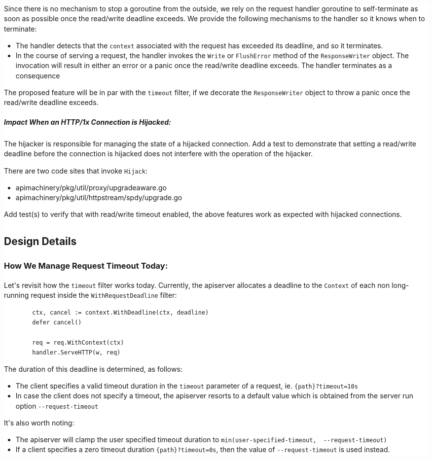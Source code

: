 Since there is no mechanism to stop a goroutine from the outside, we rely on the
request handler goroutine to self-terminate as soon as possible once the read/write 
deadline exceeds. We provide the following mechanisms to the handler so it knows 
when to terminate:
- The handler detects that the `context` associated with the request has exceeded
  its deadline, and so it terminates.
- In the course of serving a request, the handler invokes the `Write` or `FlushError`
  method of the `ResponseWriter` object. The invocation will result in either an error
  or a panic once the read/write deadline exceeds. The handler terminates as a consequence


The proposed feature will be in par with the `timeout` filter, if we decorate the
`ResponseWriter` object to throw a panic once the read/write deadline exceeds.


##### Impact When an HTTP/1x Connection is Hijacked:

The hijacker is responsible for managing the state of a hijacked connection. Add
a test to demonstrate that setting a read/write deadline before
the connection is hijacked does not interfere with the operation of the hijacker.

There are two code sites that invoke `Hijack`:
- apimachinery/pkg/util/proxy/upgradeaware.go
- apimachinery/pkg/util/httpstream/spdy/upgrade.go

Add test(s) to verify that with read/write timeout enabled, the above 
features work as expected with hijacked connections.

## Design Details

### How We Manage Request Timeout Today:

Let's revisit how the `timeout` filter works today. Currently, the apiserver
allocates a deadline to the `Context` of each non long-running request inside
the `WithRequestDeadline` filter:
```
		ctx, cancel := context.WithDeadline(ctx, deadline)
		defer cancel()
		
		req = req.WithContext(ctx)
		handler.ServeHTTP(w, req)
```

The duration of this deadline is determined, as follows:

- The client specifies a valid timeout duration in the `timeout` parameter
  of a request, ie. `{path}?timeout=10s`
- In case the client does not specify a timeout, the apiserver resorts to
  a default value which is obtained from the server run option `--request-timeout`

It's also worth noting:
- The apiserver will clamp the user specified timeout duration to `min(user-specified-timeout,  --request-timeout)`
- If a client specifies a zero timeout duration `{path}?timeout=0s`, then the 
  value of `--request-timeout` is used instead.
